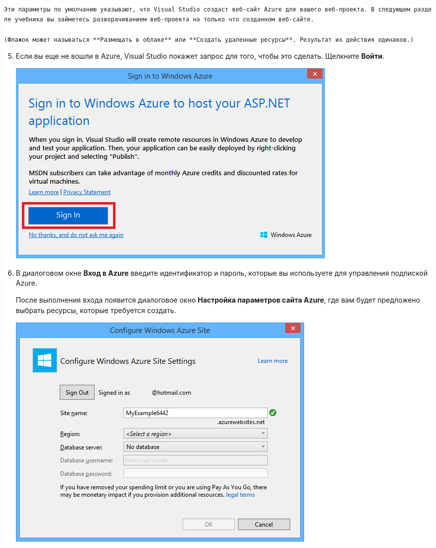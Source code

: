 	Эти параметры по умолчанию указывают, что Visual Studio создаст веб-сайт Azure для вашего веб-проекта. В следующем разделе учебника вы займетесь разворачиванием веб-проекта на только что созданном веб-сайте.

	(Флажок может называться **Размещать в облаке** или **Создать удаленные ресурсы**. Результат их действия одинаков.)
	
5. Если вы еще не вошли в Azure, Visual Studio покажет запрос для того, чтобы это сделать. Щелкните **Войти**.

	![Sign in to Azure](./media/web-sites-dotnet-get-started-vs2013/signin.png)

6. В диалоговом окне **Вход в Azure** введите идентификатор и пароль, которые вы используете для управления подпиской Azure.
	
	После выполнения входа появится диалоговое окно **Настройка параметров сайта Azure**, где вам будет предложено выбрать ресурсы, которые требуется создать.

	![Signed in to Azure](./media/web-sites-dotnet-get-started-vs2013/configuresitesettings.png)
